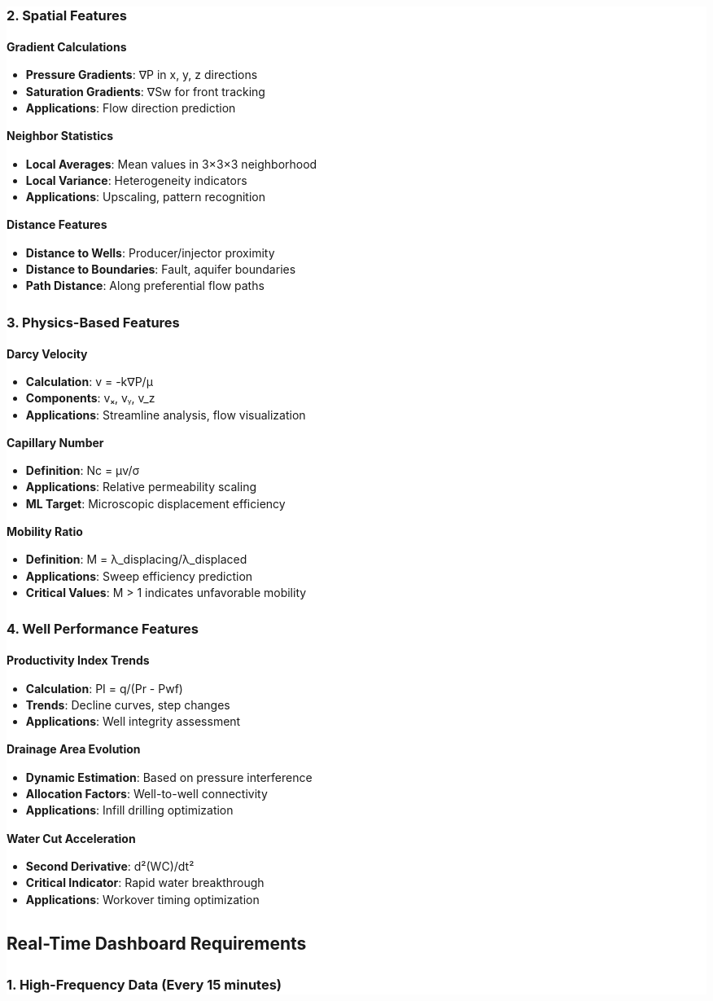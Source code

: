 ### 2. Spatial Features

**Gradient Calculations**
- **Pressure Gradients**: ∇P in x, y, z directions
- **Saturation Gradients**: ∇Sw for front tracking
- **Applications**: Flow direction prediction

**Neighbor Statistics**
- **Local Averages**: Mean values in 3×3×3 neighborhood
- **Local Variance**: Heterogeneity indicators
- **Applications**: Upscaling, pattern recognition

**Distance Features**
- **Distance to Wells**: Producer/injector proximity
- **Distance to Boundaries**: Fault, aquifer boundaries
- **Path Distance**: Along preferential flow paths

### 3. Physics-Based Features

**Darcy Velocity**
- **Calculation**: v = -k∇P/μ
- **Components**: vₓ, vᵧ, v_z
- **Applications**: Streamline analysis, flow visualization

**Capillary Number**
- **Definition**: Nc = μv/σ
- **Applications**: Relative permeability scaling
- **ML Target**: Microscopic displacement efficiency

**Mobility Ratio**
- **Definition**: M = λ_displacing/λ_displaced
- **Applications**: Sweep efficiency prediction
- **Critical Values**: M > 1 indicates unfavorable mobility

### 4. Well Performance Features

**Productivity Index Trends**
- **Calculation**: PI = q/(Pr - Pwf)
- **Trends**: Decline curves, step changes
- **Applications**: Well integrity assessment

**Drainage Area Evolution**
- **Dynamic Estimation**: Based on pressure interference
- **Allocation Factors**: Well-to-well connectivity
- **Applications**: Infill drilling optimization

**Water Cut Acceleration**
- **Second Derivative**: d²(WC)/dt²
- **Critical Indicator**: Rapid water breakthrough
- **Applications**: Workover timing optimization

## Real-Time Dashboard Requirements

### 1. High-Frequency Data (Every 15 minutes)
